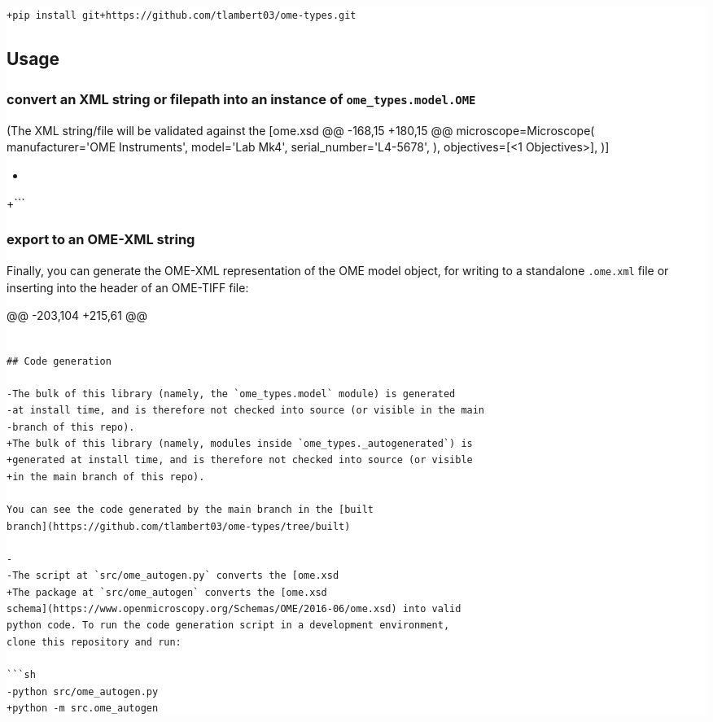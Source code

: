  ```shell
+pip install git+https://github.com/tlambert03/ome-types.git
 ```
 
 ## Usage
 
 ### convert an XML string or filepath into an instance of `ome_types.model.OME`
 
 (The XML string/file will be validated against the [ome.xsd
@@ -168,15 +180,15 @@
     microscope=Microscope(
        manufacturer='OME Instruments',
        model='Lab Mk4',
        serial_number='L4-5678',
     ),
     objectives=[<1 Objectives>],
  )]
- ```
+```
 
 ### export to an OME-XML string
 
 Finally, you can generate the OME-XML representation of the OME model object,
 for writing to a standalone `.ome.xml` file or inserting into the header of an
 OME-TIFF file:
 
@@ -203,104 +215,61 @@
         </Pixels>
     </Image>
 </OME>
 ```
 
 ## Code generation
 
-The bulk of this library (namely, the `ome_types.model` module) is generated
-at install time, and is therefore not checked into source (or visible in the main
-branch of this repo).
+The bulk of this library (namely, modules inside `ome_types._autogenerated`) is
+generated at install time, and is therefore not checked into source (or visible
+in the main branch of this repo).
 
 You can see the code generated by the main branch in the [built
 branch](https://github.com/tlambert03/ome-types/tree/built)
 
-
-The script at `src/ome_autogen.py` converts the [ome.xsd
+The package at `src/ome_autogen` converts the [ome.xsd
 schema](https://www.openmicroscopy.org/Schemas/OME/2016-06/ome.xsd) into valid
 python code. To run the code generation script in a development environment,
 clone this repository and run:
 
 ```sh
-python src/ome_autogen.py
+python -m src.ome_autogen
 ```
 